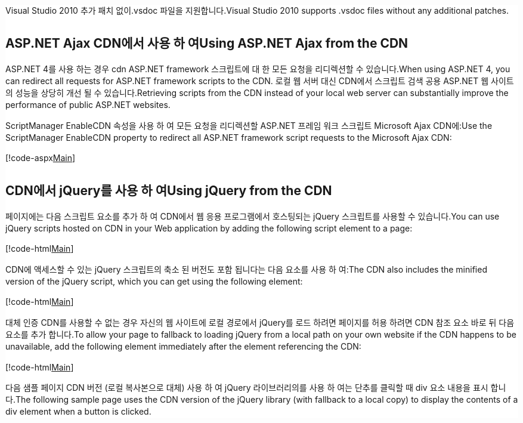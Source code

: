 <span data-ttu-id="d7ac2-164">Visual Studio 2010 추가 패치 없이.vsdoc 파일을 지원합니다.</span><span class="sxs-lookup"><span data-stu-id="d7ac2-164">Visual Studio 2010 supports .vsdoc files without any additional patches.</span></span>

<a id="Using_ASPNET_Ajax_from_the_CDN_20"></a>

## <a name="using-aspnet-ajax-from-the-cdn"></a><span data-ttu-id="d7ac2-165">ASP.NET Ajax CDN에서 사용 하 여</span><span class="sxs-lookup"><span data-stu-id="d7ac2-165">Using ASP.NET Ajax from the CDN</span></span>

<span data-ttu-id="d7ac2-166">ASP.NET 4를 사용 하는 경우 cdn ASP.NET framework 스크립트에 대 한 모든 요청을 리디렉션할 수 있습니다.</span><span class="sxs-lookup"><span data-stu-id="d7ac2-166">When using ASP.NET 4, you can redirect all requests for ASP.NET framework scripts to the CDN.</span></span> <span data-ttu-id="d7ac2-167">로컬 웹 서버 대신 CDN에서 스크립트 검색 공용 ASP.NET 웹 사이트의 성능을 상당히 개선 될 수 있습니다.</span><span class="sxs-lookup"><span data-stu-id="d7ac2-167">Retrieving scripts from the CDN instead of your local web server can substantially improve the performance of public ASP.NET websites.</span></span>

<span data-ttu-id="d7ac2-168">ScriptManager EnableCDN 속성을 사용 하 여 모든 요청을 리디렉션할 ASP.NET 프레임 워크 스크립트 Microsoft Ajax CDN에:</span><span class="sxs-lookup"><span data-stu-id="d7ac2-168">Use the ScriptManager EnableCDN property to redirect all ASP.NET framework script requests to the Microsoft Ajax CDN:</span></span>

[!code-aspx[Main](overview/samples/sample1.aspx)]

<a id="Using_jQuery_from_the_CDN_21"></a>

## <a name="using-jquery-from-the-cdn"></a><span data-ttu-id="d7ac2-169">CDN에서 jQuery를 사용 하 여</span><span class="sxs-lookup"><span data-stu-id="d7ac2-169">Using jQuery from the CDN</span></span>

<span data-ttu-id="d7ac2-170">페이지에는 다음 스크립트 요소를 추가 하 여 CDN에서 웹 응용 프로그램에서 호스팅되는 jQuery 스크립트를 사용할 수 있습니다.</span><span class="sxs-lookup"><span data-stu-id="d7ac2-170">You can use jQuery scripts hosted on CDN in your Web application by adding the following script element to a page:</span></span>

[!code-html[Main](overview/samples/sample2.html)]

<span data-ttu-id="d7ac2-171">CDN에 액세스할 수 있는 jQuery 스크립트의 축소 된 버전도 포함 됩니다는 다음 요소를 사용 하 여:</span><span class="sxs-lookup"><span data-stu-id="d7ac2-171">The CDN also includes the minified version of the jQuery script, which you can get using the following element:</span></span>

[!code-html[Main](overview/samples/sample3.html)]

<span data-ttu-id="d7ac2-172">대체 인증 CDN를 사용할 수 없는 경우 자신의 웹 사이트에 로컬 경로에서 jQuery를 로드 하려면 페이지를 허용 하려면 CDN 참조 요소 바로 뒤 다음 요소를 추가 합니다.</span><span class="sxs-lookup"><span data-stu-id="d7ac2-172">To allow your page to fallback to loading jQuery from a local path on your own website if the CDN happens to be unavailable, add the following element immediately after the element referencing the CDN:</span></span>

[!code-html[Main](overview/samples/sample4.html)]

<span data-ttu-id="d7ac2-173">다음 샘플 페이지 CDN 버전 (로컬 복사본으로 대체) 사용 하 여 jQuery 라이브러리의를 사용 하 여는 단추를 클릭할 때 div 요소 내용을 표시 합니다.</span><span class="sxs-lookup"><span data-stu-id="d7ac2-173">The following sample page uses the CDN version of the jQuery library (with fallback to a local copy) to display the contents of a div element when a button is clicked.</span></span>
